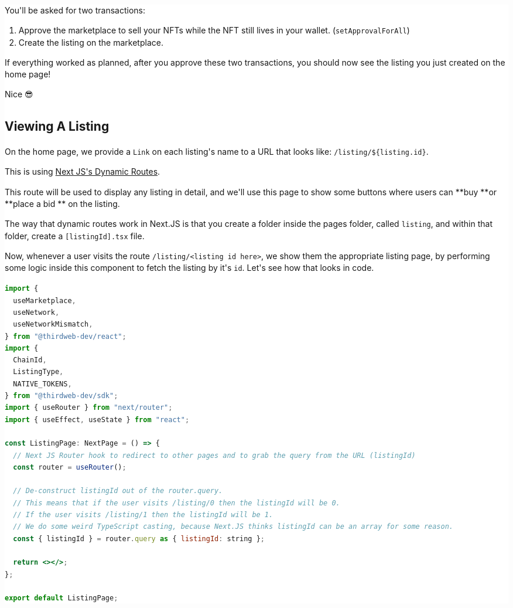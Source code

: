 You'll be asked for two transactions:

1. Approve the marketplace to sell your NFTs while the NFT still lives in your wallet. (`setApprovalForAll`)
2. Create the listing on the marketplace.

If everything worked as planned, after you approve these two transactions, you should now see the listing you just created on the home page!

Nice 😎

## Viewing A Listing

On the home page, we provide a `Link` on each listing's name to a URL that looks like: `/listing/${listing.id}`.

This is using [Next JS's Dynamic Routes](https://nextjs.org/docs/routing/dynamic-routes).

This route will be used to display any listing in detail, and we'll use this page to show some buttons where users can **buy **or **place a bid ** on the listing.

The way that dynamic routes work in Next.JS is that you create a folder inside the pages folder, called `listing`, and within that folder, create a `[listingId].tsx` file.

Now, whenever a user visits the route `/listing/<listing id here>`, we show them the appropriate listing page, by performing some logic inside this component to fetch the listing by it's `id`. Let's see how that looks in code.

```jsx
import {
  useMarketplace,
  useNetwork,
  useNetworkMismatch,
} from "@thirdweb-dev/react";
import {
  ChainId,
  ListingType,
  NATIVE_TOKENS,
} from "@thirdweb-dev/sdk";
import { useRouter } from "next/router";
import { useEffect, useState } from "react";

const ListingPage: NextPage = () => {
  // Next JS Router hook to redirect to other pages and to grab the query from the URL (listingId)
  const router = useRouter();

  // De-construct listingId out of the router.query.
  // This means that if the user visits /listing/0 then the listingId will be 0.
  // If the user visits /listing/1 then the listingId will be 1.
  // We do some weird TypeScript casting, because Next.JS thinks listingId can be an array for some reason.
  const { listingId } = router.query as { listingId: string };

  return <></>;
};

export default ListingPage;
```

